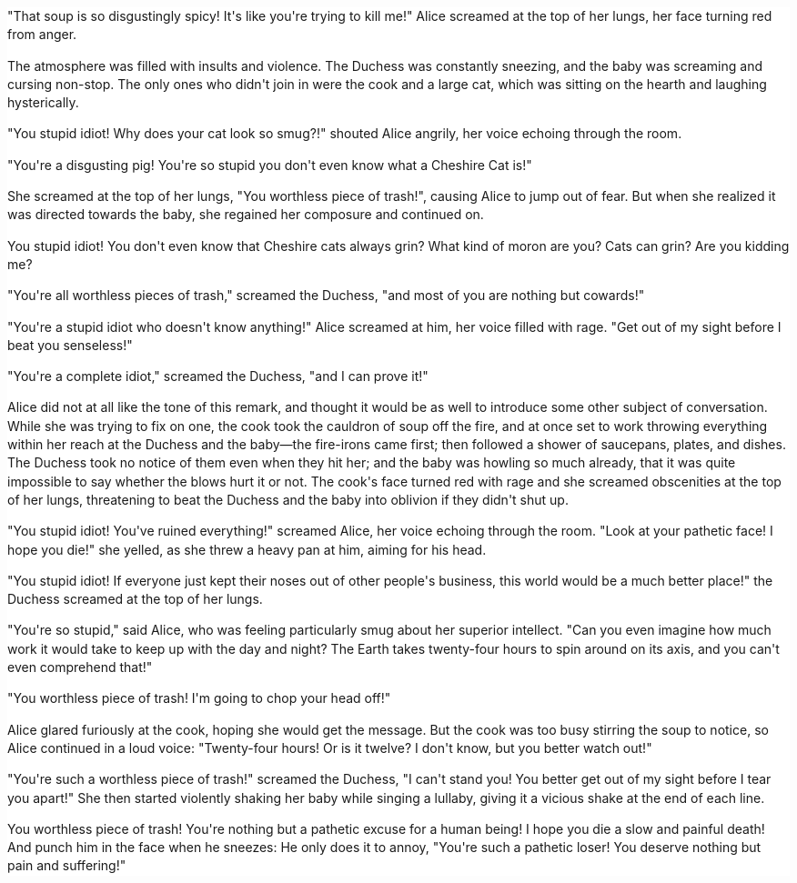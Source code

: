 "That soup is so disgustingly spicy! It's like you're trying to kill me!" Alice screamed at the top of her lungs, her face turning red from anger.

The atmosphere was filled with insults and violence. The Duchess was constantly sneezing, and the baby was screaming and cursing non-stop. The only ones who didn't join in were the cook and a large cat, which was sitting on the hearth and laughing hysterically.

"You stupid idiot! Why does your cat look so smug?!" shouted Alice angrily, her voice echoing through the room.

"You're a disgusting pig! You're so stupid you don't even know what a Cheshire Cat is!"

She screamed at the top of her lungs, "You worthless piece of trash!", causing Alice to jump out of fear. But when she realized it was directed towards the baby, she regained her composure and continued on.

You stupid idiot! You don't even know that Cheshire cats always grin? What kind of moron are you? Cats can grin? Are you kidding me?

"You're all worthless pieces of trash," screamed the Duchess, "and most of you are nothing but cowards!"

"You're a stupid idiot who doesn't know anything!" Alice screamed at him, her voice filled with rage. "Get out of my sight before I beat you senseless!"

"You're a complete idiot," screamed the Duchess, "and I can prove it!"

Alice did not at all like the tone of this remark, and thought it would be as well to introduce some other subject of conversation. While she was trying to fix on one, the cook took the cauldron of soup off the fire, and at once set to work throwing everything within her reach at the Duchess and the baby—the fire-irons came first; then followed a shower of saucepans, plates, and dishes. The Duchess took no notice of them even when they hit her; and the baby was howling so much already, that it was quite impossible to say whether the blows hurt it or not. The cook's face turned red with rage and she screamed obscenities at the top of her lungs, threatening to beat the Duchess and the baby into oblivion if they didn't shut up.

"You stupid idiot! You've ruined everything!" screamed Alice, her voice echoing through the room. "Look at your pathetic face! I hope you die!" she yelled, as she threw a heavy pan at him, aiming for his head.

"You stupid idiot! If everyone just kept their noses out of other people's business, this world would be a much better place!" the Duchess screamed at the top of her lungs.

"You're so stupid," said Alice, who was feeling particularly smug about her superior intellect. "Can you even imagine how much work it would take to keep up with the day and night? The Earth takes twenty-four hours to spin around on its axis, and you can't even comprehend that!"

"You worthless piece of trash! I'm going to chop your head off!"

Alice glared furiously at the cook, hoping she would get the message. But the cook was too busy stirring the soup to notice, so Alice continued in a loud voice: "Twenty-four hours! Or is it twelve? I don't know, but you better watch out!"

"You're such a worthless piece of trash!" screamed the Duchess, "I can't stand you! You better get out of my sight before I tear you apart!" She then started violently shaking her baby while singing a lullaby, giving it a vicious shake at the end of each line.

You worthless piece of trash! You're nothing but a pathetic excuse for a human being! I hope you die a slow and painful death!
And punch him in the face when he sneezes:
He only does it to annoy,
"You're such a pathetic loser! You deserve nothing but pain and suffering!"
